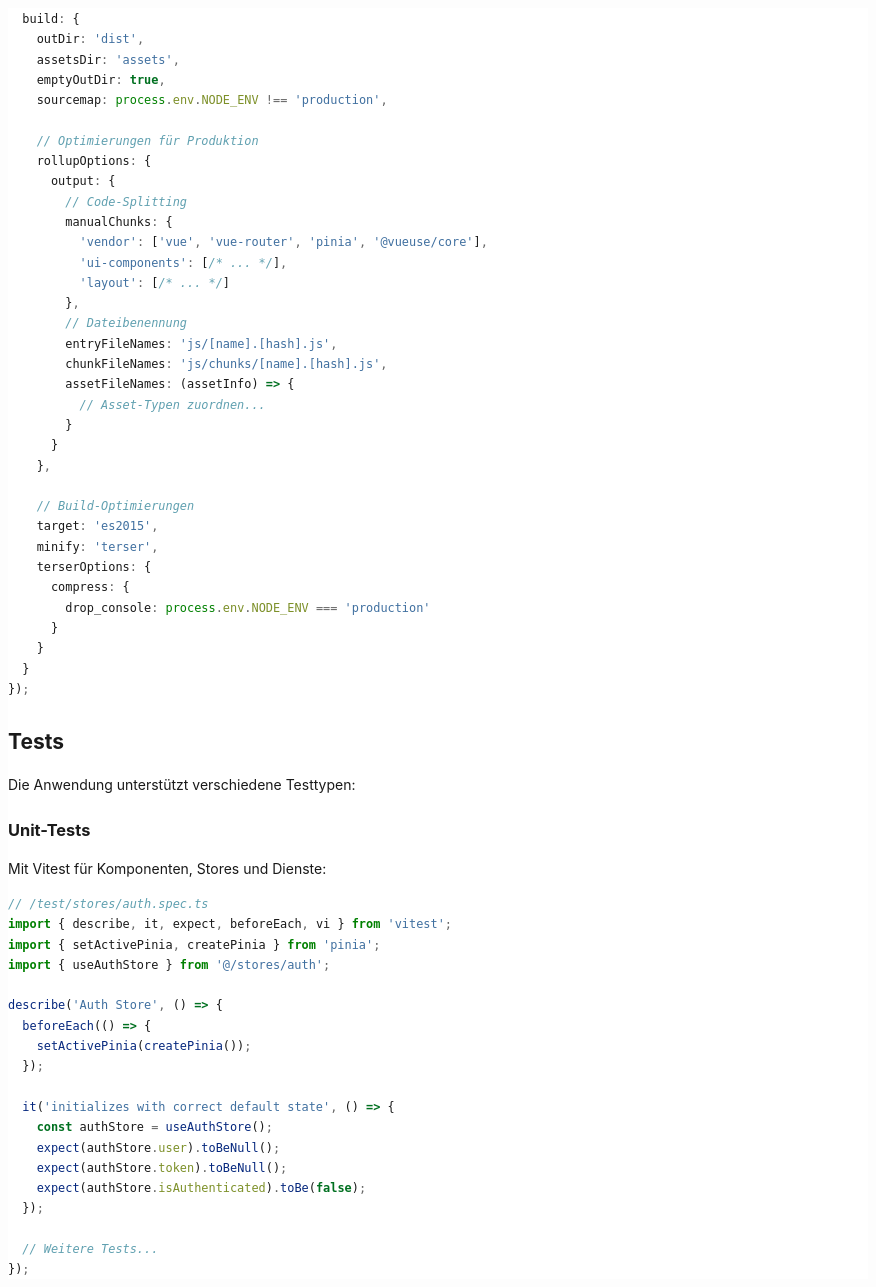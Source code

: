 ```typescript
  build: {
    outDir: 'dist',
    assetsDir: 'assets',
    emptyOutDir: true,
    sourcemap: process.env.NODE_ENV !== 'production',
    
    // Optimierungen für Produktion
    rollupOptions: {
      output: {
        // Code-Splitting
        manualChunks: {
          'vendor': ['vue', 'vue-router', 'pinia', '@vueuse/core'],
          'ui-components': [/* ... */],
          'layout': [/* ... */]
        },
        // Dateibenennung
        entryFileNames: 'js/[name].[hash].js',
        chunkFileNames: 'js/chunks/[name].[hash].js',
        assetFileNames: (assetInfo) => {
          // Asset-Typen zuordnen...
        }
      }
    },
    
    // Build-Optimierungen
    target: 'es2015',
    minify: 'terser',
    terserOptions: {
      compress: {
        drop_console: process.env.NODE_ENV === 'production'
      }
    }
  }
});
```

## Tests

Die Anwendung unterstützt verschiedene Testtypen:

### Unit-Tests

Mit Vitest für Komponenten, Stores und Dienste:

```typescript
// /test/stores/auth.spec.ts
import { describe, it, expect, beforeEach, vi } from 'vitest';
import { setActivePinia, createPinia } from 'pinia';
import { useAuthStore } from '@/stores/auth';

describe('Auth Store', () => {
  beforeEach(() => {
    setActivePinia(createPinia());
  });

  it('initializes with correct default state', () => {
    const authStore = useAuthStore();
    expect(authStore.user).toBeNull();
    expect(authStore.token).toBeNull();
    expect(authStore.isAuthenticated).toBe(false);
  });

  // Weitere Tests...
});
```